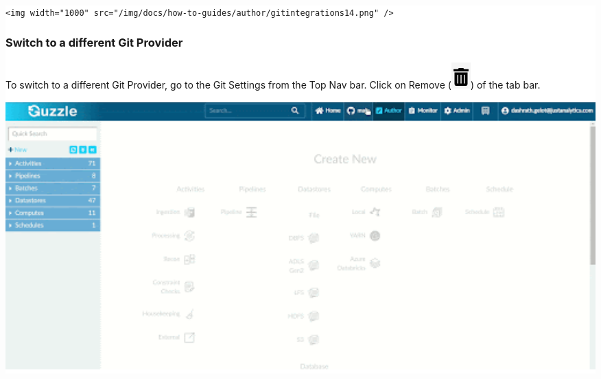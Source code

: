     <img width="1000" src="/img/docs/how-to-guides/author/gitintegrations14.png" />
</a>


### Switch to a different Git Provider

To switch to a different Git Provider, go to the Git Settings from the Top Nav bar. Click on Remove 
(![image alt text](/img/docs/how-to-guides/author/gitintegrations15.png)) of the tab bar. 


<a href="https://guzzle.justanalytics.com/img/docs/how-to-guides/author/gitintegrations16.gif" target="_self" >
    <img width="1000" src="/img/docs/how-to-guides/author/gitintegrations16.gif" />